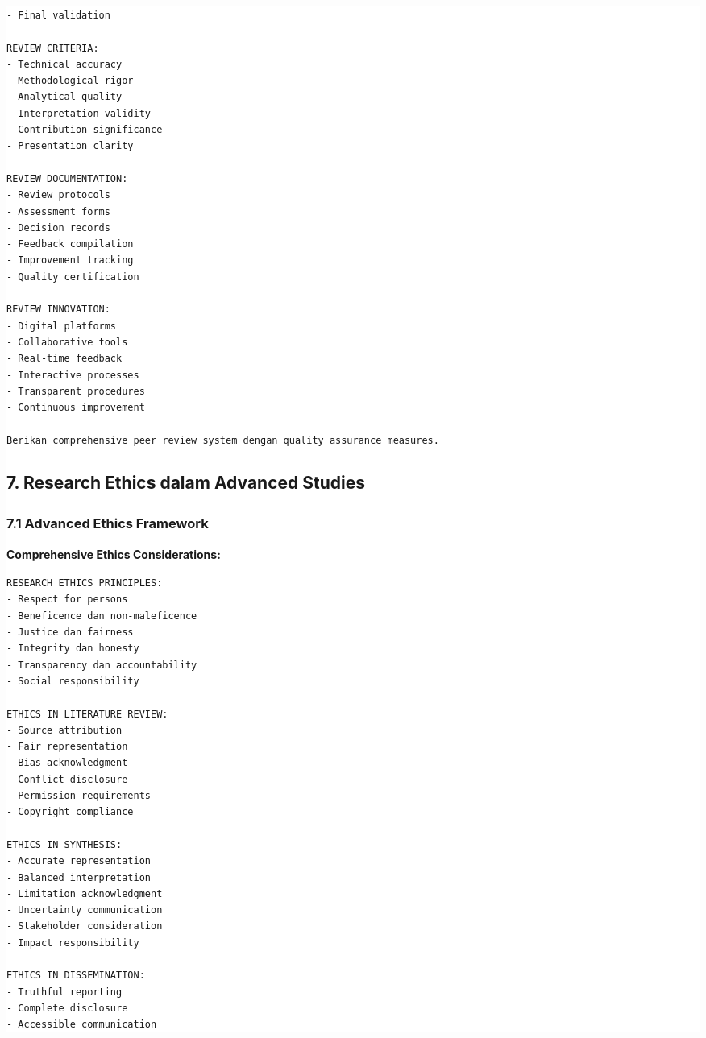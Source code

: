 ```
- Final validation

REVIEW CRITERIA:
- Technical accuracy
- Methodological rigor
- Analytical quality
- Interpretation validity
- Contribution significance
- Presentation clarity

REVIEW DOCUMENTATION:
- Review protocols
- Assessment forms
- Decision records
- Feedback compilation
- Improvement tracking
- Quality certification

REVIEW INNOVATION:
- Digital platforms
- Collaborative tools
- Real-time feedback
- Interactive processes
- Transparent procedures
- Continuous improvement

Berikan comprehensive peer review system dengan quality assurance measures.
```

## 7. Research Ethics dalam Advanced Studies

### 7.1 Advanced Ethics Framework

**Comprehensive Ethics Considerations:**
```
RESEARCH ETHICS PRINCIPLES:
- Respect for persons
- Beneficence dan non-maleficence
- Justice dan fairness
- Integrity dan honesty
- Transparency dan accountability
- Social responsibility

ETHICS IN LITERATURE REVIEW:
- Source attribution
- Fair representation
- Bias acknowledgment
- Conflict disclosure
- Permission requirements
- Copyright compliance

ETHICS IN SYNTHESIS:
- Accurate representation
- Balanced interpretation
- Limitation acknowledgment
- Uncertainty communication
- Stakeholder consideration
- Impact responsibility

ETHICS IN DISSEMINATION:
- Truthful reporting
- Complete disclosure
- Accessible communication
```